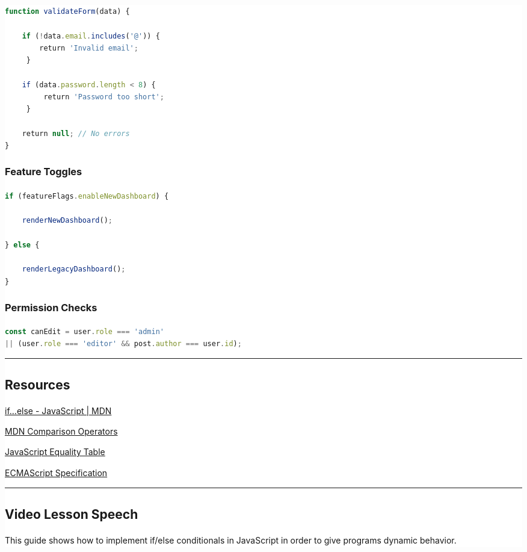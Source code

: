 ```js
function validateForm(data) {

    if (!data.email.includes('@')) {
        return 'Invalid email';
     }

    if (data.password.length < 8) {
         return 'Password too short';
     }

    return null; // No errors
}
```

### Feature Toggles

```js
if (featureFlags.enableNewDashboard) {

    renderNewDashboard();

} else {

    renderLegacyDashboard();
}
```

### Permission Checks

```js
const canEdit = user.role === 'admin' 
|| (user.role === 'editor' && post.author === user.id);
```

---

## Resources

[if...else - JavaScript | MDN](https://developer.mozilla.org/en-US/docs/Web/JavaScript/Reference/Statements/if...else)

[MDN Comparison Operators](https://developer.mozilla.org/en-US/docs/Web/JavaScript/Guide/Expressions_and_Operators#Comparison_operators)

[JavaScript Equality Table](https://dorey.github.io/JavaScript-Equality-Table/)

[ECMAScript Specification](https://tc39.es/ecma262/#sec-testing-and-comparison-operations)

****

## Video Lesson Speech

This guide shows how to implement if/else conditionals in JavaScript in order to give programs dynamic behavior.
